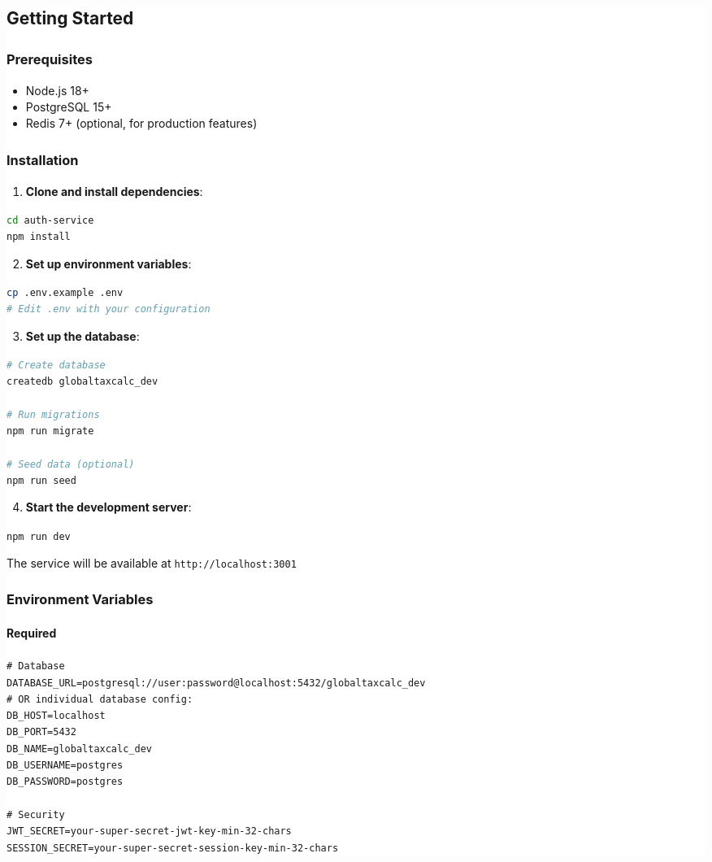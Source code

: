 ## Getting Started

### Prerequisites
- Node.js 18+
- PostgreSQL 15+
- Redis 7+ (optional, for production features)

### Installation

1. **Clone and install dependencies**:
```bash
cd auth-service
npm install
```

2. **Set up environment variables**:
```bash
cp .env.example .env
# Edit .env with your configuration
```

3. **Set up the database**:
```bash
# Create database
createdb globaltaxcalc_dev

# Run migrations
npm run migrate

# Seed data (optional)
npm run seed
```

4. **Start the development server**:
```bash
npm run dev
```

The service will be available at `http://localhost:3001`

### Environment Variables

#### Required
```env
# Database
DATABASE_URL=postgresql://user:password@localhost:5432/globaltaxcalc_dev
# OR individual database config:
DB_HOST=localhost
DB_PORT=5432
DB_NAME=globaltaxcalc_dev
DB_USERNAME=postgres
DB_PASSWORD=postgres

# Security
JWT_SECRET=your-super-secret-jwt-key-min-32-chars
SESSION_SECRET=your-super-secret-session-key-min-32-chars
```

